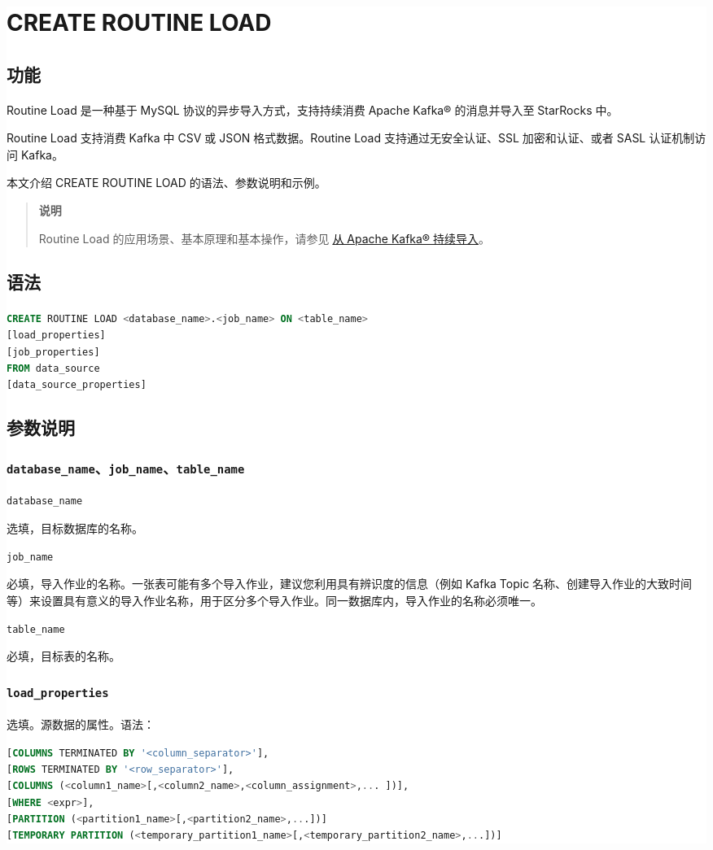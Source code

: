# CREATE ROUTINE LOAD

## 功能

Routine Load 是一种基于 MySQL 协议的异步导入方式，支持持续消费 Apache Kafka® 的消息并导入至 StarRocks 中。

Routine Load 支持消费 Kafka 中 CSV 或 JSON 格式数据。Routine Load 支持通过无安全认证、SSL 加密和认证、或者 SASL 认证机制访问 Kafka。

本文介绍 CREATE ROUTINE LOAD 的语法、参数说明和示例。

> **说明**
>
> Routine Load 的应用场景、基本原理和基本操作，请参见 [从 Apache Kafka® 持续导入](../../../loading/RoutineLoad.md)。

## 语法

```SQL
CREATE ROUTINE LOAD <database_name>.<job_name> ON <table_name>
[load_properties]
[job_properties]
FROM data_source
[data_source_properties]
```

## 参数说明

### `database_name`、`job_name`、`table_name`

`database_name`

选填，目标数据库的名称。

`job_name`

必填，导入作业的名称。一张表可能有多个导入作业，建议您利用具有辨识度的信息（例如 Kafka Topic 名称、创建导入作业的大致时间等）来设置具有意义的导入作业名称，用于区分多个导入作业。同一数据库内，导入作业的名称必须唯一。

`table_name`

必填，目标表的名称。

### `load_properties`

选填。源数据的属性。语法：

```SQL
[COLUMNS TERMINATED BY '<column_separator>'],
[ROWS TERMINATED BY '<row_separator>'],
[COLUMNS (<column1_name>[,<column2_name>,<column_assignment>,... ])],
[WHERE <expr>],
[PARTITION (<partition1_name>[,<partition2_name>,...])]
[TEMPORARY PARTITION (<temporary_partition1_name>[,<temporary_partition2_name>,...])]
```
